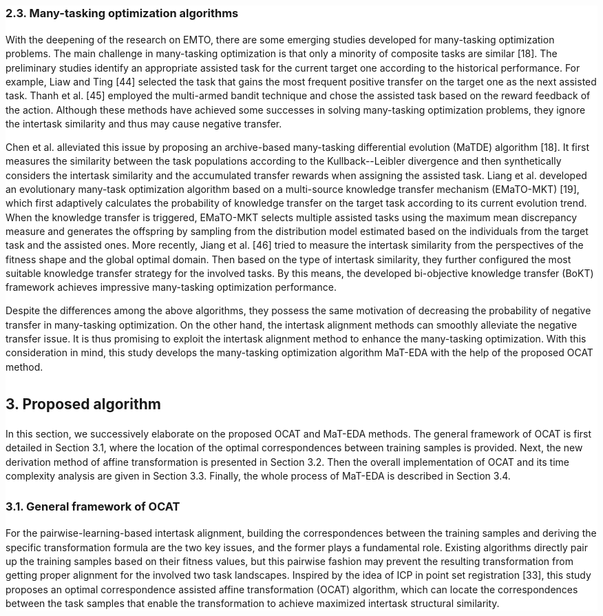 ### 2.3. Many-tasking optimization algorithms

With the deepening of the research on EMTO, there are some emerging studies developed for many-tasking optimization problems. The main challenge in many-tasking optimization is that only a minority of composite tasks are similar [18]. The preliminary studies identify an appropriate assisted task for the current target one according to the historical performance. For example, Liaw and Ting [44] selected the task that gains the most frequent positive transfer on the target one as the next assisted task. Thanh et al. [45] employed the multi-armed bandit technique and chose the assisted task based on the reward feedback of the action. Although these methods have achieved some successes in solving many-tasking optimization problems, they ignore the intertask similarity and thus may cause negative transfer.

Chen et al. alleviated this issue by proposing an archive-based many-tasking differential evolution (MaTDE) algorithm [18]. It first measures the similarity between the task populations according to the Kullback--Leibler divergence and then synthetically considers the intertask similarity and the accumulated transfer rewards when assigning the assisted task. Liang et al. developed an evolutionary many-task optimization algorithm based on a multi-source knowledge transfer mechanism (EMaTO-MKT) [19], which first adaptively calculates the probability of knowledge transfer on the target task according to its current evolution trend. When the knowledge transfer is triggered, EMaTO-MKT selects multiple assisted tasks using the maximum mean discrepancy measure and generates the offspring by sampling from the distribution model estimated based on the individuals from the target task and the assisted ones. More recently, Jiang et al. [46] tried to measure the intertask similarity from the perspectives of the fitness shape and the global optimal domain. Then based on the type of intertask similarity, they further configured the most
suitable knowledge transfer strategy for the involved tasks. By this means, the developed bi-objective knowledge transfer (BoKT) framework achieves impressive many-tasking optimization performance.

Despite the differences among the above algorithms, they possess the same motivation of decreasing the probability of negative transfer in many-tasking optimization. On the other hand, the intertask alignment methods can smoothly alleviate the negative transfer issue. It is thus promising to exploit the intertask alignment method to enhance the many-tasking optimization. With this consideration in mind, this study develops the many-tasking optimization algorithm MaT-EDA with the help of the proposed OCAT method.

## 3. Proposed algorithm

In this section, we successively elaborate on the proposed OCAT and MaT-EDA methods. The general framework of OCAT is first detailed in Section 3.1, where the location of the optimal correspondences between training samples is provided. Next, the new derivation method of affine transformation is presented in Section 3.2. Then the overall implementation of OCAT and its time complexity analysis are given in Section 3.3. Finally, the whole process of MaT-EDA is described in Section 3.4.

### 3.1. General framework of OCAT

For the pairwise-learning-based intertask alignment, building the correspondences between the training samples and deriving the specific transformation formula are the two key issues, and the former plays a fundamental role. Existing algorithms directly pair up the training samples based on their fitness values, but this pairwise fashion may prevent the resulting transformation from getting proper alignment for the involved two task landscapes. Inspired by the idea of ICP in point set registration [33], this study proposes an optimal correspondence assisted affine transformation (OCAT) algorithm, which can locate the correspondences between the task samples that enable the transformation to achieve maximized intertask structural similarity.


[^0]:    * Correspondence to: School of Automation Science and Engineering, Xi'an Jiaotong University, No. 28 Xiaming West Road, Xi'an Shaanxi, 710049, China.
[^0]:    1 The source codes of OCAT and MaT-EDA are available from URL https: //github.com/chenanXJTU.
[^0]:    2 The detailed many-tasking optimization results are available from URL https://github.com/chenanXJTU.
[^1]:    3 The detailed many-tasking optimization results are available from URL